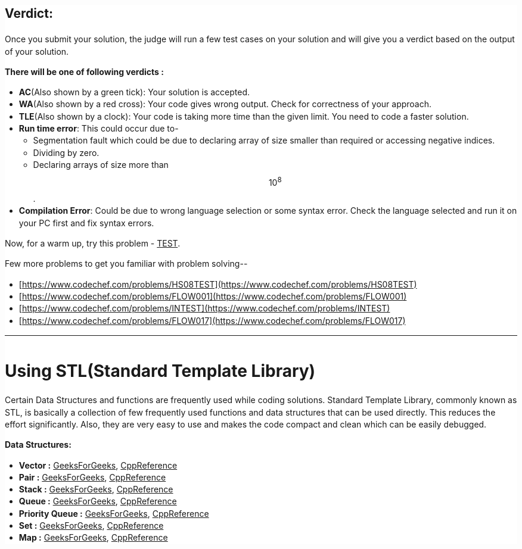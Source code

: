 ## Verdict:

Once you submit your solution, the judge will run a few test cases on your solution and will give you a verdict based on the output of your solution.

**There will be one of following verdicts :**
+   **AC**(Also shown by a green tick): Your solution is accepted.
+   **WA**(Also shown by a red cross): Your code gives wrong output. Check for correctness of your approach.
+   **TLE**(Also shown by a clock): Your code is taking more time than the given limit. You need to code a faster solution.
+   **Run time error**: This could occur due to-
    +   Segmentation fault which could be due to declaring array of size smaller than required or accessing negative indices.
    +   Dividing by zero.
    +   Declaring arrays of size more than $$10^8$$.
+   **Compilation Error**: Could be due to wrong language selection or some syntax error. Check the language selected and run it on your PC first and fix syntax errors.

Now, for a warm up, try this problem - [TEST](https://www.codechef.com/problems/TEST).

Few more problems to get you familiar with problem solving--
+	[https://www.codechef.com/problems/HS08TEST](https://www.codechef.com/problems/HS08TEST)
+	[https://www.codechef.com/problems/FLOW001](https://www.codechef.com/problems/FLOW001)
+	[https://www.codechef.com/problems/INTEST](https://www.codechef.com/problems/INTEST)
+	[https://www.codechef.com/problems/FLOW017](https://www.codechef.com/problems/FLOW017)

---

# Using STL(Standard Template Library)

Certain Data Structures and functions are frequently used while coding solutions. Standard Template Library, commonly known as STL, is basically a collection of few frequently used functions and data structures that can be used directly. This reduces the effort significantly. Also, they are very easy to use and makes the code compact and clean which can be easily debugged.

**Data Structures:**
+   **Vector :** [GeeksForGeeks](http://www.geeksforgeeks.org/vector-in-cpp-stl/), [CppReference](http://en.cppreference.com/w/cpp/container/vector)
+   **Pair :** [GeeksForGeeks](http://www.geeksforgeeks.org/pair-in-cpp-stl/), [CppReference](http://en.cppreference.com/w/cpp/utility/pair)
+   **Stack :** [GeeksForGeeks](http://www.geeksforgeeks.org/stack-in-cpp-stl/), [CppReference](http://en.cppreference.com/w/cpp/container/stack)
+   **Queue :** [GeeksForGeeks](http://www.geeksforgeeks.org/queue-cpp-stl/), [CppReference](http://en.cppreference.com/w/cpp/container/queue)
+   **Priority Queue :** [GeeksForGeeks](http://www.geeksforgeeks.org/priority-queue-in-cpp-stl/), [CppReference](http://en.cppreference.com/w/cpp/container/priority_queue)
+   **Set :** [GeeksForGeeks](http://www.geeksforgeeks.org/set-associative-containers-the-c-standard-template-library-stl/), [CppReference](http://en.cppreference.com/w/cpp/container/set)
+   **Map :** [GeeksForGeeks](http://www.geeksforgeeks.org/map-associative-containers-the-c-standard-template-library-stl/), [CppReference](http://en.cppreference.com/w/cpp/container/map)
